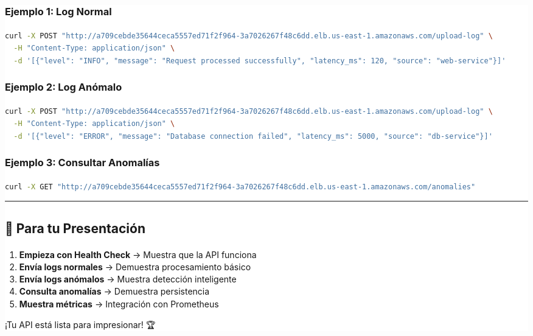 ### **Ejemplo 1: Log Normal**
```bash
curl -X POST "http://a709cebde35644ceca5557ed71f2f964-3a7026267f48c6dd.elb.us-east-1.amazonaws.com/upload-log" \
  -H "Content-Type: application/json" \
  -d '[{"level": "INFO", "message": "Request processed successfully", "latency_ms": 120, "source": "web-service"}]'
```

### **Ejemplo 2: Log Anómalo**
```bash
curl -X POST "http://a709cebde35644ceca5557ed71f2f964-3a7026267f48c6dd.elb.us-east-1.amazonaws.com/upload-log" \
  -H "Content-Type: application/json" \
  -d '[{"level": "ERROR", "message": "Database connection failed", "latency_ms": 5000, "source": "db-service"}]'
```

### **Ejemplo 3: Consultar Anomalías**
```bash
curl -X GET "http://a709cebde35644ceca5557ed71f2f964-3a7026267f48c6dd.elb.us-east-1.amazonaws.com/anomalies"
```

---

## 🎤 **Para tu Presentación**

1. **Empieza con Health Check** → Muestra que la API funciona
2. **Envía logs normales** → Demuestra procesamiento básico
3. **Envía logs anómalos** → Muestra detección inteligente
4. **Consulta anomalías** → Demuestra persistencia
5. **Muestra métricas** → Integración con Prometheus

¡Tu API está lista para impresionar! 🏆